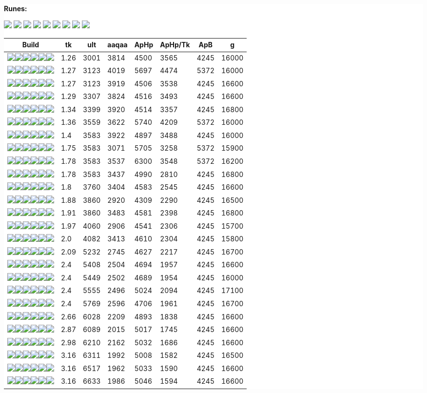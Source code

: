 

**Runes:**


![](/Styles/Precision/PressTheAttack/PressTheAttack.png)
![](/Styles/Precision/Overheal.png)
![](/Styles/Precision/LegendBloodline/LegendBloodline.png)
![](/Styles/Precision/CutDown/CutDown.png)
![](/Styles/Sorcery/AbsoluteFocus/AbsoluteFocus.png)
![](/Styles/Sorcery/GatheringStorm/GatheringStorm.png)
![](/StatMods/StatModsAdaptiveForceIcon.png)
![](/StatMods/StatModsAdaptiveForceIcon.png)
![](/StatMods/StatModsHealthScalingIcon.png)





Build | tk | ult | aaqaa |ApHp | ApHp/Tk | ApB | g
-|-|-|-|-|-|-|-
![](/item/6672.png)![](/item/3124.png)![](/item/3153.png)![](/item/3036.png)![](/item/3115.png)![](/item/1001.png)|1.26|3001|3814|4500|3565|4245|16000
![](/item/6672.png)![](/item/3124.png)![](/item/3153.png)![](/item/3036.png)![](/item/3091.png)![](/item/1001.png)|1.27|3123|4019|5697|4474|5372|16000
![](/item/6672.png)![](/item/3124.png)![](/item/3153.png)![](/item/3036.png)![](/item/3085.png)![](/item/1038.png)|1.27|3123|3919|4506|3538|4245|16600
![](/item/6672.png)![](/item/3124.png)![](/item/3153.png)![](/item/3036.png)![](/item/3046.png)![](/item/1038.png)|1.29|3307|3824|4516|3493|4245|16600
![](/item/6672.png)![](/item/3124.png)![](/item/3153.png)![](/item/3036.png)![](/item/3094.png)![](/item/1038.png)|1.34|3399|3920|4514|3357|4245|16800
![](/item/3036.png)![](/item/3153.png)![](/item/3124.png)![](/item/6676.png)![](/item/3091.png)![](/item/1001.png)|1.36|3559|3622|5740|4209|5372|16000
![](/item/6672.png)![](/item/3124.png)![](/item/3153.png)![](/item/3036.png)![](/item/3072.png)![](/item/1001.png)|1.4|3583|3922|4897|3488|4245|16000
![](/item/6672.png)![](/item/3124.png)![](/item/3091.png)![](/item/3036.png)![](/item/3072.png)![](/item/1001.png)|1.75|3583|3071|5705|3258|5372|15900
![](/item/3036.png)![](/item/3153.png)![](/item/3124.png)![](/item/3072.png)![](/item/3091.png)![](/item/1001.png)|1.78|3583|3537|6300|3548|5372|16200
![](/item/3036.png)![](/item/3153.png)![](/item/3124.png)![](/item/3072.png)![](/item/3085.png)![](/item/1038.png)|1.78|3583|3437|4990|2810|4245|16800
![](/item/3036.png)![](/item/3153.png)![](/item/3124.png)![](/item/3046.png)![](/item/6676.png)![](/item/1038.png)|1.8|3760|3404|4583|2545|4245|16600
![](/item/6672.png)![](/item/3124.png)![](/item/3036.png)![](/item/3094.png)![](/item/6676.png)![](/item/1038.png)|1.88|3860|2920|4309|2290|4245|16500
![](/item/3036.png)![](/item/3153.png)![](/item/3124.png)![](/item/6676.png)![](/item/3094.png)![](/item/1038.png)|1.91|3860|3483|4581|2398|4245|16800
![](/item/6672.png)![](/item/3124.png)![](/item/3036.png)![](/item/3072.png)![](/item/6676.png)![](/item/1001.png)|1.97|4060|2906|4541|2306|4245|15700
![](/item/3036.png)![](/item/3153.png)![](/item/3124.png)![](/item/6676.png)![](/item/6696.png)![](/item/1001.png)|2.0|4082|3413|4610|2304|4245|15800
![](/item/6672.png)![](/item/3142.png)![](/item/3036.png)![](/item/6676.png)![](/item/3153.png)![](/item/1038.png)|2.09|5232|2745|4627|2217|4245|16700
![](/item/3036.png)![](/item/3142.png)![](/item/3153.png)![](/item/3508.png)![](/item/6676.png)![](/item/1038.png)|2.4|5408|2504|4694|1957|4245|16600
![](/item/3036.png)![](/item/3142.png)![](/item/3153.png)![](/item/3179.png)![](/item/6676.png)![](/item/1038.png)|2.4|5449|2502|4689|1954|4245|16000
![](/item/3036.png)![](/item/3142.png)![](/item/3153.png)![](/item/3074.png)![](/item/6676.png)![](/item/1038.png)|2.4|5555|2496|5024|2094|4245|17100
![](/item/3036.png)![](/item/3142.png)![](/item/3153.png)![](/item/6676.png)![](/item/6696.png)![](/item/1038.png)|2.4|5769|2596|4706|1961|4245|16700
![](/item/6672.png)![](/item/3142.png)![](/item/3036.png)![](/item/6676.png)![](/item/3072.png)![](/item/1038.png)|2.66|6028|2209|4893|1838|4245|16600
![](/item/6676.png)![](/item/3036.png)![](/item/3142.png)![](/item/3072.png)![](/item/3087.png)![](/item/1038.png)|2.87|6089|2015|5017|1745|4245|16600
![](/item/3036.png)![](/item/3142.png)![](/item/3095.png)![](/item/6676.png)![](/item/3072.png)![](/item/1038.png)|2.98|6210|2162|5032|1686|4245|16600
![](/item/6676.png)![](/item/3036.png)![](/item/3142.png)![](/item/3072.png)![](/item/3004.png)![](/item/1038.png)|3.16|6311|1992|5008|1582|4245|16500
![](/item/6676.png)![](/item/3036.png)![](/item/3142.png)![](/item/3072.png)![](/item/6693.png)![](/item/1038.png)|3.16|6517|1962|5033|1590|4245|16600
![](/item/6676.png)![](/item/3036.png)![](/item/3142.png)![](/item/3072.png)![](/item/6696.png)![](/item/1038.png)|3.16|6633|1986|5046|1594|4245|16600